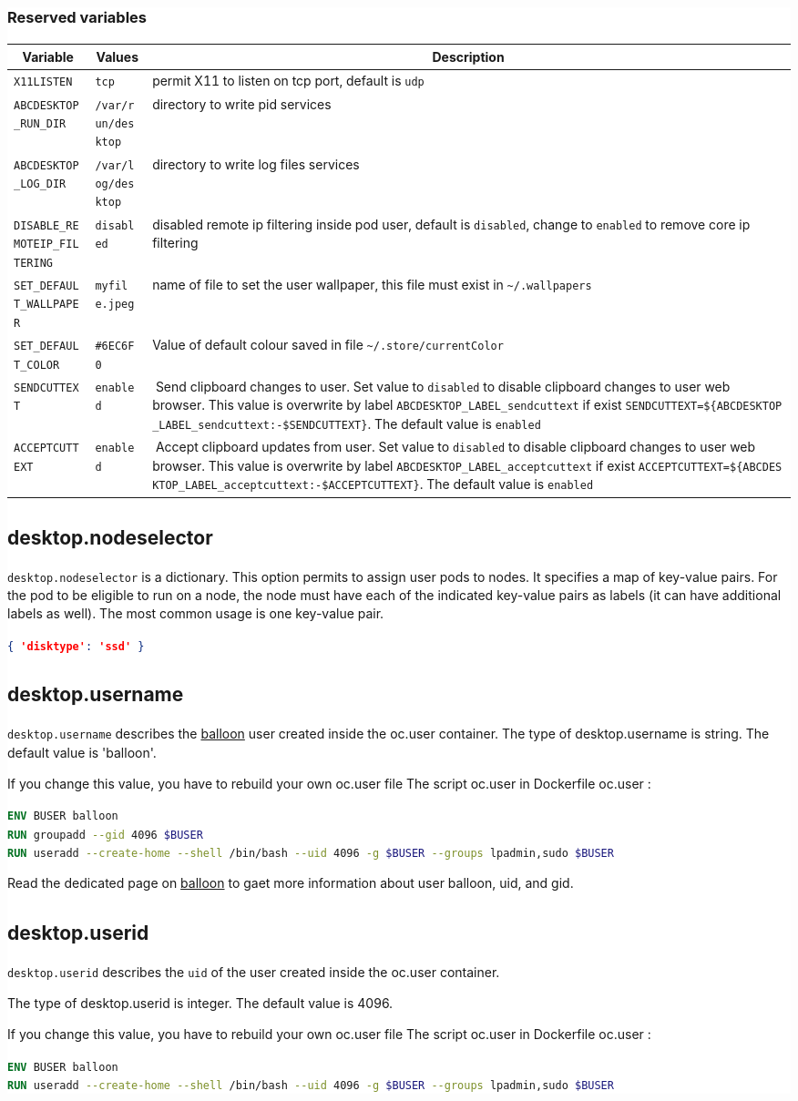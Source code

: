 ### Reserved variables


| Variable      | Values        | Description                                           |
|---------------|---------------|-------------------------------------------------------|
| `X11LISTEN`   | `tcp`         | permit X11 to listen on tcp port, default is `udp`    |
| `ABCDESKTOP_RUN_DIR`   | `/var/run/desktop`  | directory to write pid services   |
| `ABCDESKTOP_LOG_DIR`   | `/var/log/desktop`  | directory to write log files services   |
| `DISABLE_REMOTEIP_FILTERING` | `disabled`    | disabled remote ip filtering inside pod user, default is `disabled`, change to `enabled` to remove core ip filtering |
| `SET_DEFAULT_WALLPAPER` | `myfile.jpeg`    | name of file to set the user wallpaper, this file must exist in `~/.wallpapers` |
| `SET_DEFAULT_COLOR ` | `#6EC6F0`    | Value of default colour saved in file `~/.store/currentColor`      | 
| `SENDCUTTEXT` | `enabled` | Send clipboard changes to user. Set value to `disabled` to disable clipboard changes to user web browser. This value is overwrite by label `ABCDESKTOP_LABEL_sendcuttext` if exist `SENDCUTTEXT=${ABCDESKTOP_LABEL_sendcuttext:-$SENDCUTTEXT}`. The default value is `enabled` | 
| `ACCEPTCUTTEXT` | `enabled` | Accept clipboard updates from user. Set value to `disabled` to disable clipboard changes to user web browser.  This value is overwrite by label `ABCDESKTOP_LABEL_acceptcuttext` if exist `ACCEPTCUTTEXT=${ABCDESKTOP_LABEL_acceptcuttext:-$ACCEPTCUTTEXT}`. The default value is `enabled` | 




## desktop.nodeselector

`desktop.nodeselector` is a dictionary. This option permits to assign user pods to nodes.
It specifies a map of key-value pairs. For the pod to be eligible to run on a node, the node must have each of the indicated key-value pairs as labels (it can have additional labels as well). 
The most common usage is one key-value pair.

``` json
{ 'disktype': 'ssd' }
```

## desktop.username

```desktop.username``` describes the [balloon](balloon.md) user created inside the oc.user container.
The type of desktop.username is string. The default value is 'balloon'.

If you change this value, you have to rebuild your own oc.user file
The script oc.user in Dockerfile oc.user :

``` Dockerfile
ENV BUSER balloon
RUN groupadd --gid 4096 $BUSER
RUN useradd --create-home --shell /bin/bash --uid 4096 -g $BUSER --groups lpadmin,sudo $BUSER
```

Read the dedicated page on [balloon](balloon.md) to gaet more information about user balloon, uid, and gid.

## desktop.userid

```desktop.userid``` describes the ```uid``` of the user created inside the oc.user container.

The type of desktop.userid is integer. The default value is 4096.

If you change this value, you have to rebuild your own oc.user file
The script oc.user in Dockerfile oc.user :

``` Dockerfile
ENV BUSER balloon
RUN useradd --create-home --shell /bin/bash --uid 4096 -g $BUSER --groups lpadmin,sudo $BUSER
```
